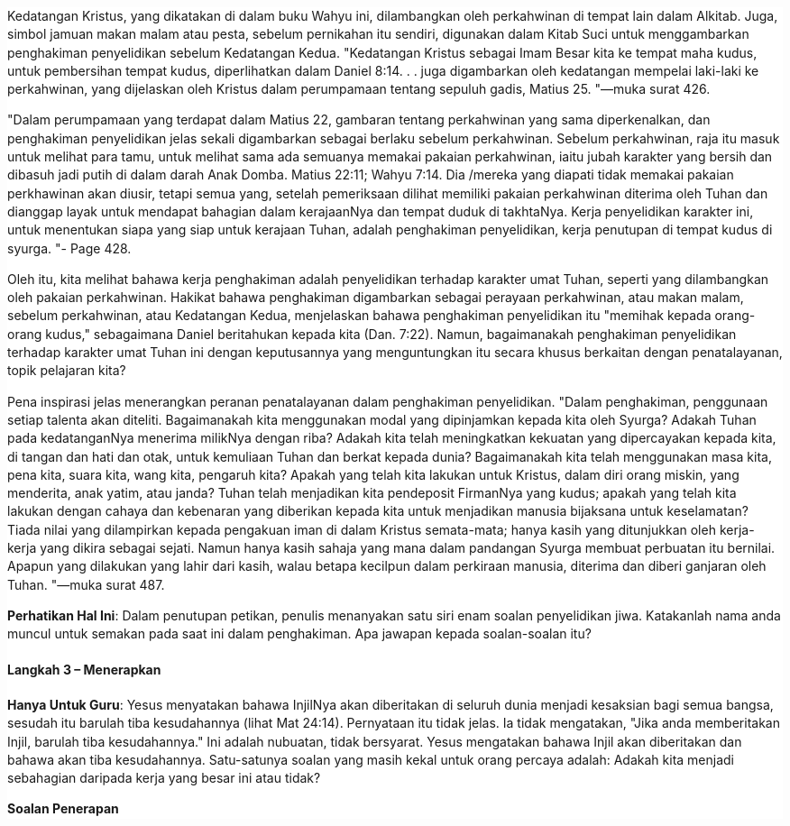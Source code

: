 Kedatangan Kristus, yang dikatakan di dalam buku Wahyu ini, dilambangkan oleh perkahwinan di tempat lain dalam Alkitab. Juga, simbol jamuan makan malam atau pesta, sebelum pernikahan itu sendiri, digunakan dalam Kitab Suci untuk menggambarkan penghakiman penyelidikan sebelum Kedatangan Kedua. "Kedatangan Kristus sebagai Imam Besar kita ke tempat maha kudus, untuk pembersihan tempat kudus, diperlihatkan dalam Daniel 8:14. . . juga digambarkan oleh kedatangan mempelai laki-laki ke perkahwinan, yang dijelaskan oleh Kristus dalam perumpamaan tentang sepuluh gadis, Matius 25. "—muka surat 426.

"Dalam perumpamaan yang terdapat dalam Matius 22,  gambaran tentang perkahwinan yang sama diperkenalkan, dan penghakiman penyelidikan  jelas sekali digambarkan sebagai berlaku sebelum perkahwinan. Sebelum perkahwinan, raja itu masuk untuk melihat para tamu, untuk melihat sama ada semuanya memakai pakaian perkahwinan, iaitu jubah karakter yang bersih dan dibasuh jadi putih di dalam darah Anak Domba. Matius 22:11; Wahyu 7:14. Dia /mereka yang diapati tidak memakai pakaian perkhawinan akan diusir, tetapi semua yang, setelah pemeriksaan dilihat memiliki pakaian perkahwinan diterima oleh Tuhan dan dianggap layak untuk mendapat bahagian dalam kerajaanNya dan tempat duduk di  takhtaNya. Kerja penyelidikan karakter ini, untuk menentukan siapa yang siap untuk kerajaan Tuhan, adalah penghakiman penyelidikan, kerja penutupan di tempat kudus di syurga. "- Page 428.

Oleh itu, kita melihat bahawa kerja penghakiman adalah penyelidikan terhadap karakter umat Tuhan, seperti yang dilambangkan oleh pakaian perkahwinan. Hakikat bahawa penghakiman digambarkan sebagai perayaan perkahwinan, atau makan malam, sebelum perkahwinan, atau Kedatangan Kedua, menjelaskan bahawa penghakiman penyelidikan itu "memihak kepada orang-orang kudus," sebagaimana Daniel beritahukan kepada kita (Dan. 7:22). Namun, bagaimanakah penghakiman penyelidikan  terhadap karakter umat Tuhan ini dengan keputusannya yang menguntungkan itu secara khusus berkaitan dengan penatalayanan, topik pelajaran kita?

Pena inspirasi jelas menerangkan peranan penatalayanan dalam penghakiman penyelidikan. "Dalam penghakiman, penggunaan setiap talenta akan diteliti. Bagaimanakah kita menggunakan modal yang dipinjamkan kepada kita oleh Syurga? Adakah Tuhan pada kedatanganNya menerima milikNya dengan riba? Adakah kita telah meningkatkan kekuatan yang dipercayakan kepada kita, di tangan dan hati dan otak, untuk kemuliaan Tuhan dan berkat kepada dunia?  Bagaimanakah kita telah menggunakan masa kita, pena kita, suara kita, wang kita, pengaruh kita? Apakah yang telah kita lakukan untuk Kristus, dalam diri orang miskin, yang menderita, anak yatim, atau janda? Tuhan telah menjadikan kita pendeposit   FirmanNya yang kudus; apakah yang telah kita lakukan dengan cahaya dan kebenaran yang diberikan kepada kita untuk menjadikan manusia bijaksana untuk keselamatan? Tiada nilai yang dilampirkan kepada pengakuan iman   di dalam Kristus semata-mata; hanya kasih yang ditunjukkan oleh kerja-kerja yang dikira sebagai sejati. Namun hanya kasih  sahaja yang mana dalam pandangan Syurga  membuat  perbuatan itu bernilai. Apapun yang dilakukan yang lahir dari kasih, walau betapa kecilpun dalam perkiraan manusia, diterima dan diberi ganjaran oleh Tuhan. "—muka surat 487.

**Perhatikan Hal Ini**: Dalam penutupan petikan, penulis menanyakan satu siri enam soalan penyelidikan jiwa. Katakanlah nama anda muncul untuk semakan pada saat ini dalam penghakiman. Apa jawapan kepada soalan-soalan itu?

#### Langkah 3 – Menerapkan

**Hanya Untuk Guru**: Yesus menyatakan bahawa InjilNya akan diberitakan di seluruh dunia menjadi kesaksian bagi semua bangsa, sesudah itu barulah tiba kesudahannya  (lihat Mat 24:14). Pernyataan itu tidak jelas. Ia tidak mengatakan, "Jika anda memberitakan Injil, barulah tiba kesudahannya." Ini adalah nubuatan, tidak bersyarat. Yesus mengatakan bahawa Injil akan diberitakan dan bahawa akan tiba kesudahannya. Satu-satunya soalan yang masih kekal untuk orang percaya adalah: Adakah kita menjadi sebahagian daripada kerja yang besar ini atau tidak?

**Soalan Penerapan**
